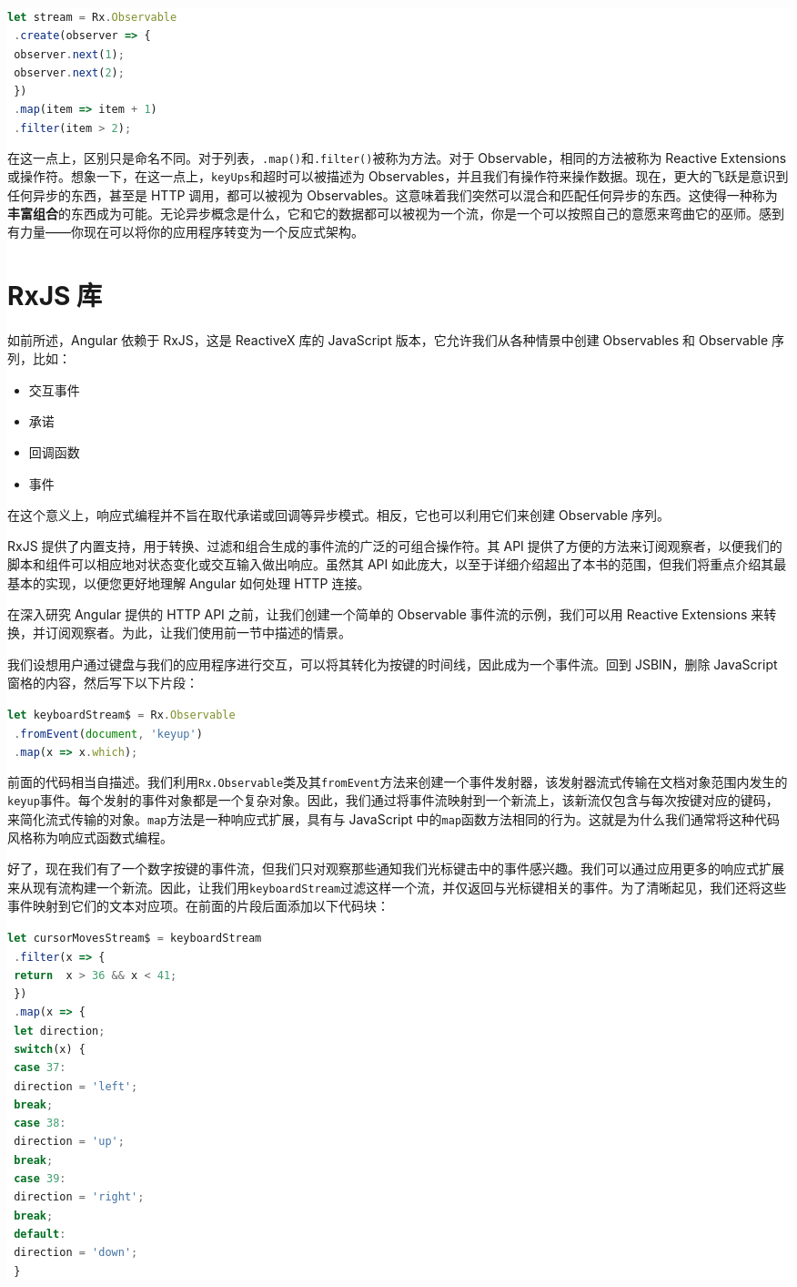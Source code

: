 ```ts
let stream = Rx.Observable
 .create(observer => {
 observer.next(1);
 observer.next(2);
 })
 .map(item => item + 1)
 .filter(item > 2);
```

在这一点上，区别只是命名不同。对于列表，`.map()`和`.filter()`被称为方法。对于 Observable，相同的方法被称为 Reactive Extensions 或操作符。想象一下，在这一点上，`keyUps`和超时可以被描述为 Observables，并且我们有操作符来操作数据。现在，更大的飞跃是意识到任何异步的东西，甚至是 HTTP 调用，都可以被视为 Observables。这意味着我们突然可以混合和匹配任何异步的东西。这使得一种称为**丰富组合**的东西成为可能。无论异步概念是什么，它和它的数据都可以被视为一个流，你是一个可以按照自己的意愿来弯曲它的巫师。感到有力量——你现在可以将你的应用程序转变为一个反应式架构。

# RxJS 库

如前所述，Angular 依赖于 RxJS，这是 ReactiveX 库的 JavaScript 版本，它允许我们从各种情景中创建 Observables 和 Observable 序列，比如：

+   交互事件

+   承诺

+   回调函数

+   事件

在这个意义上，响应式编程并不旨在取代承诺或回调等异步模式。相反，它也可以利用它们来创建 Observable 序列。

RxJS 提供了内置支持，用于转换、过滤和组合生成的事件流的广泛的可组合操作符。其 API 提供了方便的方法来订阅观察者，以便我们的脚本和组件可以相应地对状态变化或交互输入做出响应。虽然其 API 如此庞大，以至于详细介绍超出了本书的范围，但我们将重点介绍其最基本的实现，以便您更好地理解 Angular 如何处理 HTTP 连接。

在深入研究 Angular 提供的 HTTP API 之前，让我们创建一个简单的 Observable 事件流的示例，我们可以用 Reactive Extensions 来转换，并订阅观察者。为此，让我们使用前一节中描述的情景。

我们设想用户通过键盘与我们的应用程序进行交互，可以将其转化为按键的时间线，因此成为一个事件流。回到 JSBIN，删除 JavaScript 窗格的内容，然后写下以下片段：

```ts
let keyboardStream$ = Rx.Observable
 .fromEvent(document, 'keyup')
 .map(x => x.which);
```

前面的代码相当自描述。我们利用`Rx.Observable`类及其`fromEvent`方法来创建一个事件发射器，该发射器流式传输在文档对象范围内发生的`keyup`事件。每个发射的事件对象都是一个复杂对象。因此，我们通过将事件流映射到一个新流上，该新流仅包含与每次按键对应的键码，来简化流式传输的对象。`map`方法是一种响应式扩展，具有与 JavaScript 中的`map`函数方法相同的行为。这就是为什么我们通常将这种代码风格称为响应式函数式编程。

好了，现在我们有了一个数字按键的事件流，但我们只对观察那些通知我们光标键击中的事件感兴趣。我们可以通过应用更多的响应式扩展来从现有流构建一个新流。因此，让我们用`keyboardStream`过滤这样一个流，并仅返回与光标键相关的事件。为了清晰起见，我们还将这些事件映射到它们的文本对应项。在前面的片段后面添加以下代码块：

```ts
let cursorMovesStream$ = keyboardStream
 .filter(x => {
 return  x > 36 && x < 41;
 })
 .map(x => {
 let direction;
 switch(x) {
 case 37:
 direction = 'left';
 break;
 case 38:
 direction = 'up';
 break;
 case 39:
 direction = 'right';
 break;
 default:
 direction = 'down';
 }
```